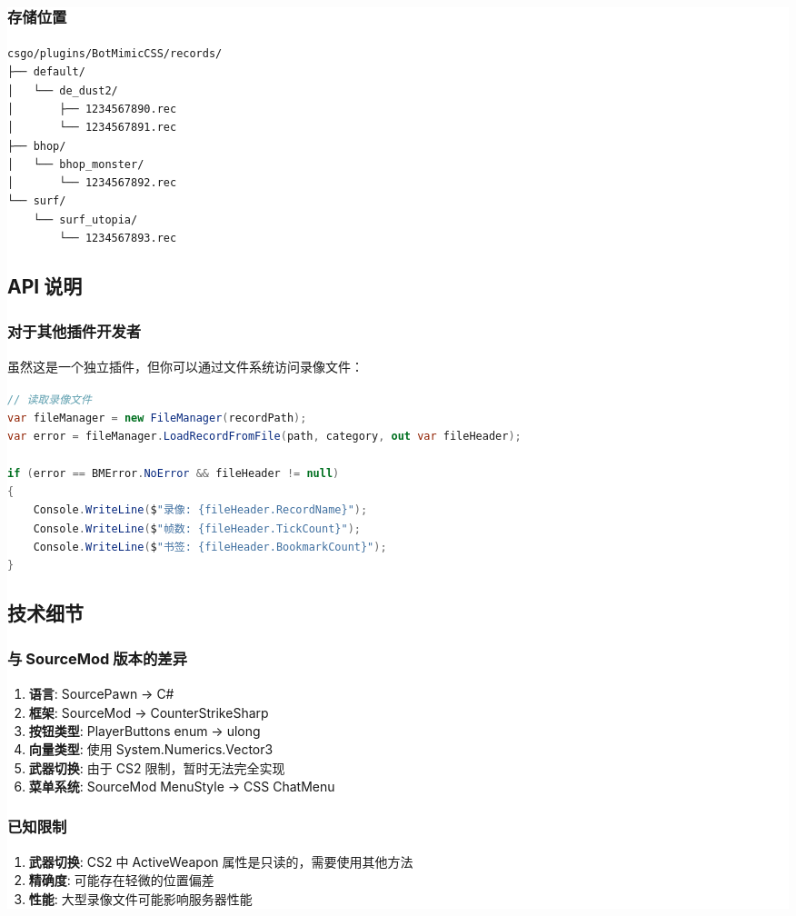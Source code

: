 ### 存储位置
```
csgo/plugins/BotMimicCSS/records/
├── default/
│   └── de_dust2/
│       ├── 1234567890.rec
│       └── 1234567891.rec
├── bhop/
│   └── bhop_monster/
│       └── 1234567892.rec
└── surf/
    └── surf_utopia/
        └── 1234567893.rec
```

## API 说明

### 对于其他插件开发者

虽然这是一个独立插件，但你可以通过文件系统访问录像文件：

```csharp
// 读取录像文件
var fileManager = new FileManager(recordPath);
var error = fileManager.LoadRecordFromFile(path, category, out var fileHeader);

if (error == BMError.NoError && fileHeader != null)
{
    Console.WriteLine($"录像: {fileHeader.RecordName}");
    Console.WriteLine($"帧数: {fileHeader.TickCount}");
    Console.WriteLine($"书签: {fileHeader.BookmarkCount}");
}
```

## 技术细节

### 与 SourceMod 版本的差异

1. **语言**: SourcePawn → C#
2. **框架**: SourceMod → CounterStrikeSharp
3. **按钮类型**: PlayerButtons enum → ulong
4. **向量类型**: 使用 System.Numerics.Vector3
5. **武器切换**: 由于 CS2 限制，暂时无法完全实现
6. **菜单系统**: SourceMod MenuStyle → CSS ChatMenu

### 已知限制

1. **武器切换**: CS2 中 ActiveWeapon 属性是只读的，需要使用其他方法
2. **精确度**: 可能存在轻微的位置偏差
3. **性能**: 大型录像文件可能影响服务器性能
